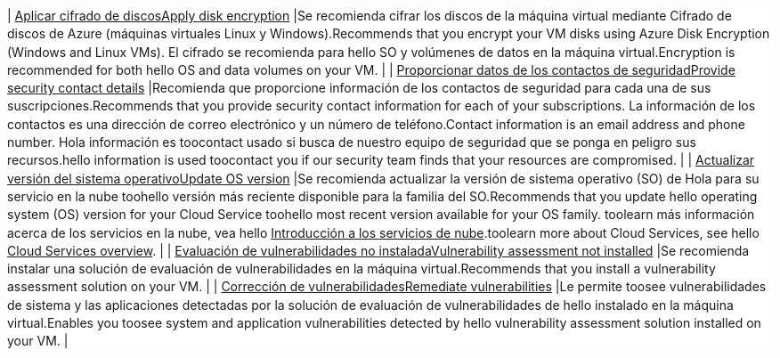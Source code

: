 | [<span data-ttu-id="e3fd0-193">Aplicar cifrado de discos</span><span class="sxs-lookup"><span data-stu-id="e3fd0-193">Apply disk encryption</span></span>](security-center-apply-disk-encryption.md) |<span data-ttu-id="e3fd0-194">Se recomienda cifrar los discos de la máquina virtual mediante Cifrado de discos de Azure (máquinas virtuales Linux y Windows).</span><span class="sxs-lookup"><span data-stu-id="e3fd0-194">Recommends that you encrypt your VM disks using Azure Disk Encryption (Windows and Linux VMs).</span></span> <span data-ttu-id="e3fd0-195">El cifrado se recomienda para hello SO y volúmenes de datos en la máquina virtual.</span><span class="sxs-lookup"><span data-stu-id="e3fd0-195">Encryption is recommended for both hello OS and data volumes on your VM.</span></span> |
| [<span data-ttu-id="e3fd0-196">Proporcionar datos de los contactos de seguridad</span><span class="sxs-lookup"><span data-stu-id="e3fd0-196">Provide security contact details</span></span>](security-center-provide-security-contact-details.md) |<span data-ttu-id="e3fd0-197">Recomienda que proporcione información de los contactos de seguridad para cada una de sus suscripciones.</span><span class="sxs-lookup"><span data-stu-id="e3fd0-197">Recommends that you provide security contact information for each of your subscriptions.</span></span> <span data-ttu-id="e3fd0-198">La información de los contactos es una dirección de correo electrónico y un número de teléfono.</span><span class="sxs-lookup"><span data-stu-id="e3fd0-198">Contact information is an email address and phone number.</span></span> <span data-ttu-id="e3fd0-199">Hola información es toocontact usado si busca de nuestro equipo de seguridad que se ponga en peligro sus recursos.</span><span class="sxs-lookup"><span data-stu-id="e3fd0-199">hello information is used toocontact you if our security team finds that your resources are compromised.</span></span> |
| [<span data-ttu-id="e3fd0-200">Actualizar versión del sistema operativo</span><span class="sxs-lookup"><span data-stu-id="e3fd0-200">Update OS version</span></span>](security-center-update-os-version.md) |<span data-ttu-id="e3fd0-201">Se recomienda actualizar la versión de sistema operativo (SO) de Hola para su servicio en la nube toohello versión más reciente disponible para la familia del SO.</span><span class="sxs-lookup"><span data-stu-id="e3fd0-201">Recommends that you update hello operating system (OS) version for your Cloud Service toohello most recent version available for your OS family.</span></span>  <span data-ttu-id="e3fd0-202">toolearn más información acerca de los servicios en la nube, vea hello [Introducción a los servicios de nube](../cloud-services/cloud-services-choose-me.md).</span><span class="sxs-lookup"><span data-stu-id="e3fd0-202">toolearn more about Cloud Services, see hello [Cloud Services overview](../cloud-services/cloud-services-choose-me.md).</span></span> |
| [<span data-ttu-id="e3fd0-203">Evaluación de vulnerabilidades no instalada</span><span class="sxs-lookup"><span data-stu-id="e3fd0-203">Vulnerability assessment not installed</span></span>](security-center-vulnerability-assessment-recommendations.md) |<span data-ttu-id="e3fd0-204">Se recomienda instalar una solución de evaluación de vulnerabilidades en la máquina virtual.</span><span class="sxs-lookup"><span data-stu-id="e3fd0-204">Recommends that you install a vulnerability assessment solution on your VM.</span></span> |
| [<span data-ttu-id="e3fd0-205">Corrección de vulnerabilidades</span><span class="sxs-lookup"><span data-stu-id="e3fd0-205">Remediate vulnerabilities</span></span>](security-center-vulnerability-assessment-recommendations.md#review-the-recommendation) |<span data-ttu-id="e3fd0-206">Le permite toosee vulnerabilidades de sistema y las aplicaciones detectadas por la solución de evaluación de vulnerabilidades de hello instalado en la máquina virtual.</span><span class="sxs-lookup"><span data-stu-id="e3fd0-206">Enables you toosee system and application vulnerabilities detected by hello vulnerability assessment solution installed on your VM.</span></span> |